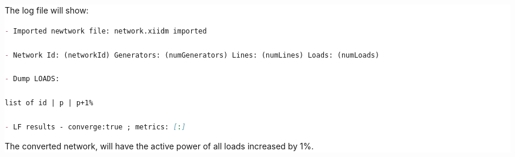 The log file will show:

```markdown
- Imported newtwork file: network.xiidm imported

- Network Id: (networkId) Generators: (numGenerators) Lines: (numLines) Loads: (numLoads)

- Dump LOADS: 

list of id | p | p+1%

- LF results - converge:true ; metrics: [:]
```

The converted network, will have the active power of all loads increased by 1%.

